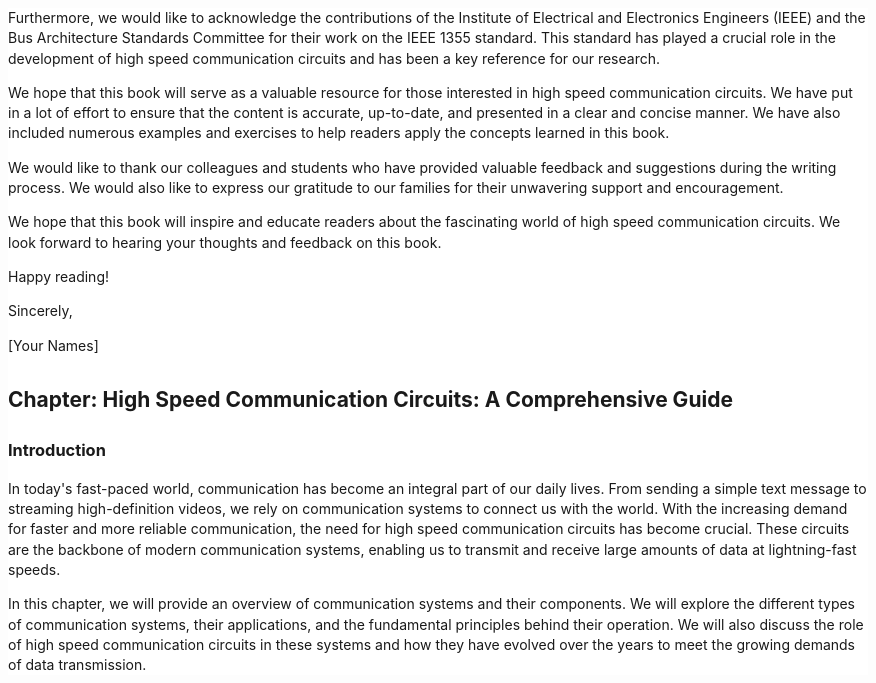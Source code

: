 

Furthermore, we would like to acknowledge the contributions of the Institute of Electrical and Electronics Engineers (IEEE) and the Bus Architecture Standards Committee for their work on the IEEE 1355 standard. This standard has played a crucial role in the development of high speed communication circuits and has been a key reference for our research.



We hope that this book will serve as a valuable resource for those interested in high speed communication circuits. We have put in a lot of effort to ensure that the content is accurate, up-to-date, and presented in a clear and concise manner. We have also included numerous examples and exercises to help readers apply the concepts learned in this book.



We would like to thank our colleagues and students who have provided valuable feedback and suggestions during the writing process. We would also like to express our gratitude to our families for their unwavering support and encouragement.



We hope that this book will inspire and educate readers about the fascinating world of high speed communication circuits. We look forward to hearing your thoughts and feedback on this book.



Happy reading!



Sincerely,



[Your Names]





## Chapter: High Speed Communication Circuits: A Comprehensive Guide



### Introduction



In today's fast-paced world, communication has become an integral part of our daily lives. From sending a simple text message to streaming high-definition videos, we rely on communication systems to connect us with the world. With the increasing demand for faster and more reliable communication, the need for high speed communication circuits has become crucial. These circuits are the backbone of modern communication systems, enabling us to transmit and receive large amounts of data at lightning-fast speeds.



In this chapter, we will provide an overview of communication systems and their components. We will explore the different types of communication systems, their applications, and the fundamental principles behind their operation. We will also discuss the role of high speed communication circuits in these systems and how they have evolved over the years to meet the growing demands of data transmission.

